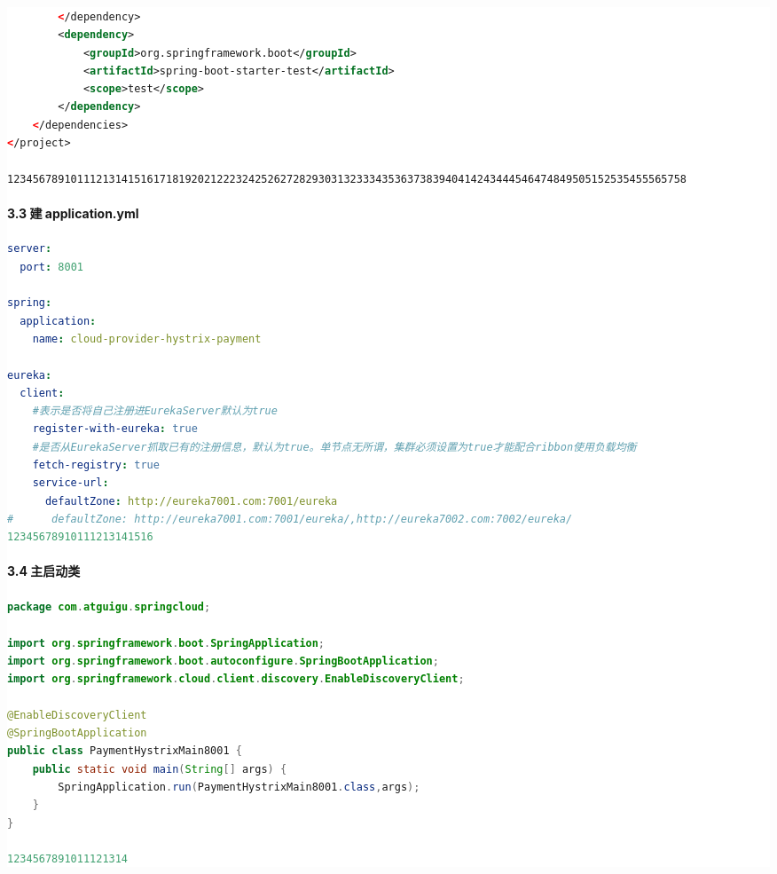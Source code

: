 ```xml
        </dependency>
        <dependency>
            <groupId>org.springframework.boot</groupId>
            <artifactId>spring-boot-starter-test</artifactId>
            <scope>test</scope>
        </dependency>
    </dependencies>
</project>

12345678910111213141516171819202122232425262728293031323334353637383940414243444546474849505152535455565758
```

#### 3.3 建 application.yml

```yml
server:
  port: 8001

spring:
  application:
    name: cloud-provider-hystrix-payment

eureka:
  client:
    #表示是否将自己注册进EurekaServer默认为true
    register-with-eureka: true
    #是否从EurekaServer抓取已有的注册信息，默认为true。单节点无所谓，集群必须设置为true才能配合ribbon使用负载均衡
    fetch-registry: true
    service-url:
      defaultZone: http://eureka7001.com:7001/eureka
#      defaultZone: http://eureka7001.com:7001/eureka/,http://eureka7002.com:7002/eureka/
12345678910111213141516
```

#### 3.4 主启动类

```java
package com.atguigu.springcloud;

import org.springframework.boot.SpringApplication;
import org.springframework.boot.autoconfigure.SpringBootApplication;
import org.springframework.cloud.client.discovery.EnableDiscoveryClient;

@EnableDiscoveryClient
@SpringBootApplication
public class PaymentHystrixMain8001 {
    public static void main(String[] args) {
        SpringApplication.run(PaymentHystrixMain8001.class,args);
    }
}

1234567891011121314
```
